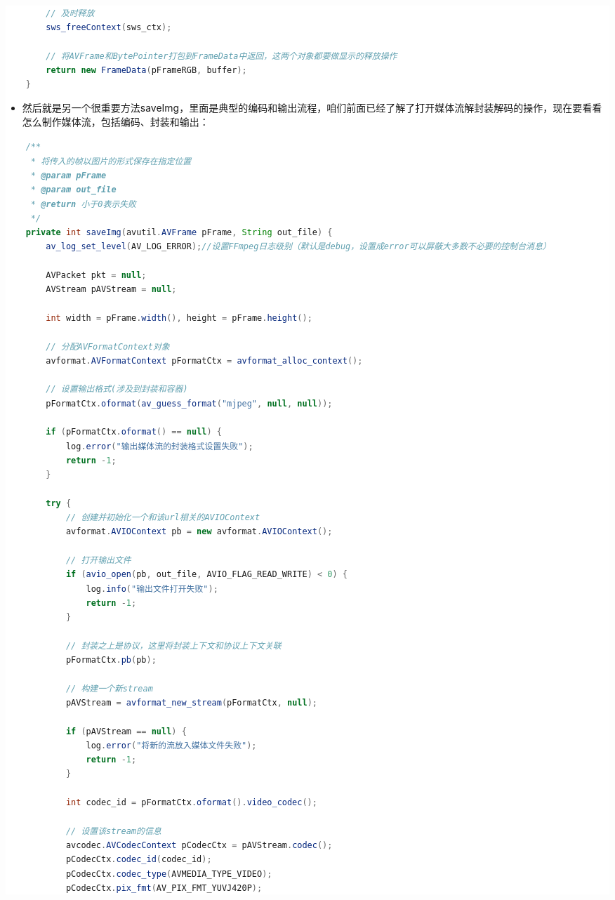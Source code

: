 ```java
        // 及时释放
        sws_freeContext(sws_ctx);

        // 将AVFrame和BytePointer打包到FrameData中返回，这两个对象都要做显示的释放操作
        return new FrameData(pFrameRGB, buffer);
    }
```

- 然后就是另一个很重要方法saveImg，里面是典型的编码和输出流程，咱们前面已经了解了打开媒体流解封装解码的操作，现在要看看怎么制作媒体流，包括编码、封装和输出：

```java
    /**
     * 将传入的帧以图片的形式保存在指定位置
     * @param pFrame
     * @param out_file
     * @return 小于0表示失败
     */
    private int saveImg(avutil.AVFrame pFrame, String out_file) {
        av_log_set_level(AV_LOG_ERROR);//设置FFmpeg日志级别（默认是debug，设置成error可以屏蔽大多数不必要的控制台消息）

        AVPacket pkt = null;
        AVStream pAVStream = null;

        int width = pFrame.width(), height = pFrame.height();

        // 分配AVFormatContext对象
        avformat.AVFormatContext pFormatCtx = avformat_alloc_context();

        // 设置输出格式(涉及到封装和容器)
        pFormatCtx.oformat(av_guess_format("mjpeg", null, null));

        if (pFormatCtx.oformat() == null) {
            log.error("输出媒体流的封装格式设置失败");
            return -1;
        }

        try {
            // 创建并初始化一个和该url相关的AVIOContext
            avformat.AVIOContext pb = new avformat.AVIOContext();

            // 打开输出文件
            if (avio_open(pb, out_file, AVIO_FLAG_READ_WRITE) < 0) {
                log.info("输出文件打开失败");
                return -1;
            }

            // 封装之上是协议，这里将封装上下文和协议上下文关联
            pFormatCtx.pb(pb);

            // 构建一个新stream
            pAVStream = avformat_new_stream(pFormatCtx, null);

            if (pAVStream == null) {
                log.error("将新的流放入媒体文件失败");
                return -1;
            }

            int codec_id = pFormatCtx.oformat().video_codec();

            // 设置该stream的信息
            avcodec.AVCodecContext pCodecCtx = pAVStream.codec();
            pCodecCtx.codec_id(codec_id);
            pCodecCtx.codec_type(AVMEDIA_TYPE_VIDEO);
            pCodecCtx.pix_fmt(AV_PIX_FMT_YUVJ420P);
```